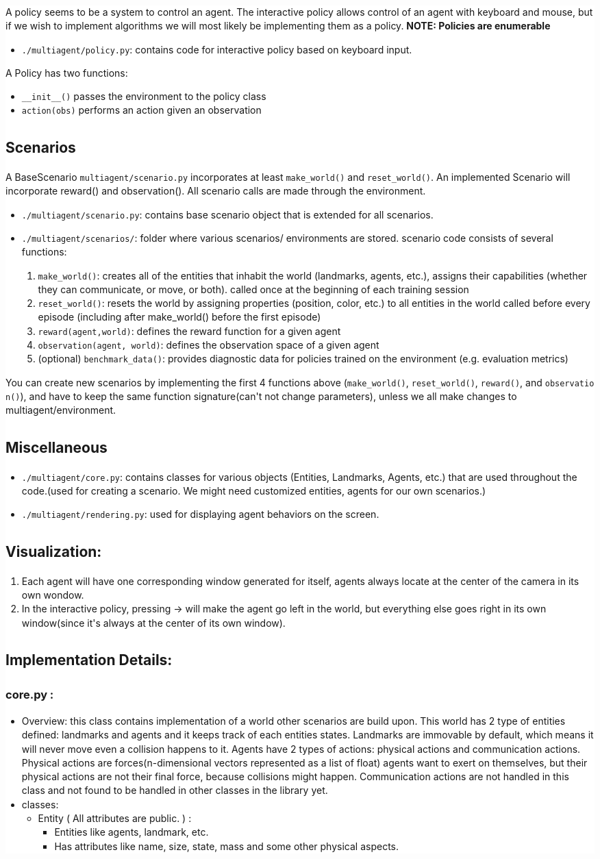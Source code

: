 A policy seems to be a system to control an agent. The interactive policy allows control of an agent with keyboard and mouse, but if we wish to implement algorithms we will most likely be implementing them as a policy. **NOTE: Policies are enumerable**

- `./multiagent/policy.py`: contains code for interactive policy based on keyboard input.

A Policy has two functions:

- `__init__()` passes the environment to the policy class
- `action(obs)` performs an action given an observation


## Scenarios

A BaseScenario `multiagent/scenario.py` incorporates at least `make_world()` and `reset_world()`. An implemented Scenario will incorporate reward() and observation(). All scenario calls are made through the environment.

- `./multiagent/scenario.py`: contains base scenario object that is extended for all scenarios.

- `./multiagent/scenarios/`: folder where various scenarios/ environments are stored. scenario code consists of several functions:
    1) `make_world()`: creates all of the entities that inhabit the world (landmarks, agents, etc.), assigns their capabilities (whether they can communicate, or move, or both).
     called once at the beginning of each training session
    2) `reset_world()`: resets the world by assigning properties (position, color, etc.) to all entities in the world
    called before every episode (including after make_world() before the first episode)
    3) `reward(agent,world)`: defines the reward function for a given agent
    4) `observation(agent, world)`: defines the observation space of a given agent
    5) (optional) `benchmark_data()`: provides diagnostic data for policies trained on the environment (e.g. evaluation metrics)

You can create new scenarios by implementing the first 4 functions above (`make_world()`, `reset_world()`, `reward()`, and `observation()`), and have to keep the same function signature(can't not change parameters), unless we all make changes to multiagent/environment.

## Miscellaneous

- `./multiagent/core.py`: contains classes for various objects (Entities, Landmarks, Agents, etc.) that are used throughout the code.(used for creating a scenario. We might need customized entities, agents for our own scenarios.)

- `./multiagent/rendering.py`: used for displaying agent behaviors on the screen.

## Visualization:

1. Each agent will have one corresponding window generated for itself, agents always locate at the center of the camera in     its own wondow.    
2.  In the interactive policy, pressing -> will make the agent go left in the world, but everything else goes right in its  own window(since it's always at the center of its own window).  

## Implementation Details:  
### core.py :  
- Overview:  this class contains implementation of a world other scenarios are build upon. This world has 2 type of entities defined: landmarks and agents and it keeps track of each entities states. Landmarks are immovable by default, which means it will never move even a collision happens to it. Agents have 2 types of actions: physical actions and communication actions. Physical actions are forces(n-dimensional vectors represented as a list of float) agents want to exert on themselves, but their physical actions are not their final force, because collisions might happen.  Communication actions are not handled in this class and not found to be handled in other classes in the library yet.
- classes:
  - Entity ( All attributes are public. ) : 
    - Entities like agents, landmark, etc.
    - Has attributes like name, size, state, mass and some other physical aspects. 